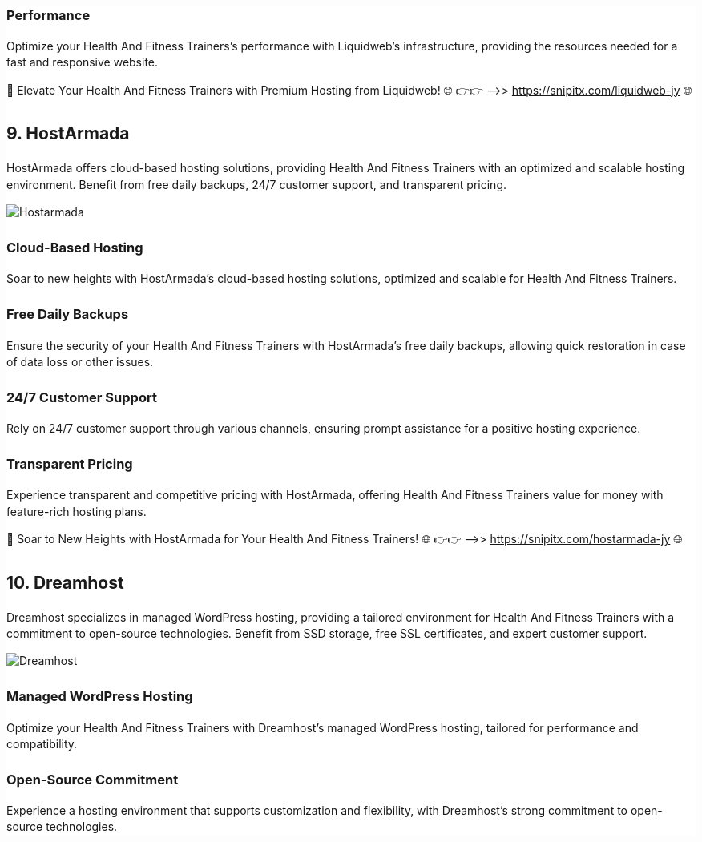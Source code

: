 ### Performance
Optimize your Health And Fitness Trainers’s performance with Liquidweb’s infrastructure, providing the resources needed for a fast and responsive website.

🚀 Elevate Your Health And Fitness Trainers with Premium Hosting from Liquidweb! 🌐
👉👉 -->> https://snipitx.com/liquidweb-jy 🌐

## 9. HostArmada

HostArmada offers cloud-based hosting solutions, providing Health And Fitness Trainers with an optimized and scalable hosting environment. Benefit from free daily backups, 24/7 customer support, and transparent pricing.

![Hostarmada](https://i.imgur.com/KFbdf3o.jpeg "Hostarmada Hosting")

### Cloud-Based Hosting
Soar to new heights with HostArmada’s cloud-based hosting solutions, optimized and scalable for Health And Fitness Trainers.

### Free Daily Backups
Ensure the security of your Health And Fitness Trainers with HostArmada’s free daily backups, allowing quick restoration in case of data loss or other issues.

### 24/7 Customer Support
Rely on 24/7 customer support through various channels, ensuring prompt assistance for a positive hosting experience.

### Transparent Pricing
Experience transparent and competitive pricing with HostArmada, offering Health And Fitness Trainers value for money with feature-rich hosting plans.

🚀 Soar to New Heights with HostArmada for Your Health And Fitness Trainers! 🌐
👉👉 -->> https://snipitx.com/hostarmada-jy 🌐

## 10. Dreamhost

Dreamhost specializes in managed WordPress hosting, providing a tailored environment for Health And Fitness Trainers with a commitment to open-source technologies. Benefit from SSD storage, free SSL certificates, and expert customer support.

![Dreamhost](https://i.imgur.com/rXIg8ip.jpeg "Dreamhost Hosting")

### Managed WordPress Hosting
Optimize your Health And Fitness Trainers with Dreamhost’s managed WordPress hosting, tailored for performance and compatibility.

### Open-Source Commitment
Experience a hosting environment that supports customization and flexibility, with Dreamhost’s strong commitment to open-source technologies.
